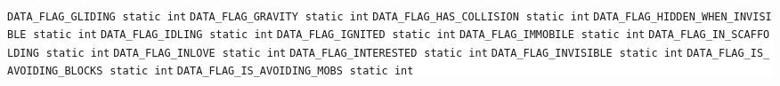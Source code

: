 <td class="colLast"><code><span class="memberNameLink"><a >DATA_FLAG_GLIDING</a></span></code> </td>
</tr>
<tr class="altColor">
<td class="colFirst"><code>static int</code></td>
<td class="colLast"><code><span class="memberNameLink"><a >DATA_FLAG_GRAVITY</a></span></code> </td>
</tr>
<tr class="rowColor">
<td class="colFirst"><code>static int</code></td>
<td class="colLast"><code><span class="memberNameLink"><a >DATA_FLAG_HAS_COLLISION</a></span></code> </td>
</tr>
<tr class="altColor">
<td class="colFirst"><code>static int</code></td>
<td class="colLast"><code><span class="memberNameLink"><a >DATA_FLAG_HIDDEN_WHEN_INVISIBLE</a></span></code> </td>
</tr>
<tr class="rowColor">
<td class="colFirst"><code>static int</code></td>
<td class="colLast"><code><span class="memberNameLink"><a >DATA_FLAG_IDLING</a></span></code> </td>
</tr>
<tr class="altColor">
<td class="colFirst"><code>static int</code></td>
<td class="colLast"><code><span class="memberNameLink"><a >DATA_FLAG_IGNITED</a></span></code> </td>
</tr>
<tr class="rowColor">
<td class="colFirst"><code>static int</code></td>
<td class="colLast"><code><span class="memberNameLink"><a >DATA_FLAG_IMMOBILE</a></span></code> </td>
</tr>
<tr class="altColor">
<td class="colFirst"><code>static int</code></td>
<td class="colLast"><code><span class="memberNameLink"><a >DATA_FLAG_IN_SCAFFOLDING</a></span></code> </td>
</tr>
<tr class="rowColor">
<td class="colFirst"><code>static int</code></td>
<td class="colLast"><code><span class="memberNameLink"><a >DATA_FLAG_INLOVE</a></span></code> </td>
</tr>
<tr class="altColor">
<td class="colFirst"><code>static int</code></td>
<td class="colLast"><code><span class="memberNameLink"><a >DATA_FLAG_INTERESTED</a></span></code> </td>
</tr>
<tr class="rowColor">
<td class="colFirst"><code>static int</code></td>
<td class="colLast"><code><span class="memberNameLink"><a >DATA_FLAG_INVISIBLE</a></span></code> </td>
</tr>
<tr class="altColor">
<td class="colFirst"><code>static int</code></td>
<td class="colLast"><code><span class="memberNameLink"><a >DATA_FLAG_IS_AVOIDING_BLOCKS</a></span></code> </td>
</tr>
<tr class="rowColor">
<td class="colFirst"><code>static int</code></td>
<td class="colLast"><code><span class="memberNameLink"><a >DATA_FLAG_IS_AVOIDING_MOBS</a></span></code> </td>
</tr>
<tr class="altColor">
<td class="colFirst"><code>static int</code></td>
